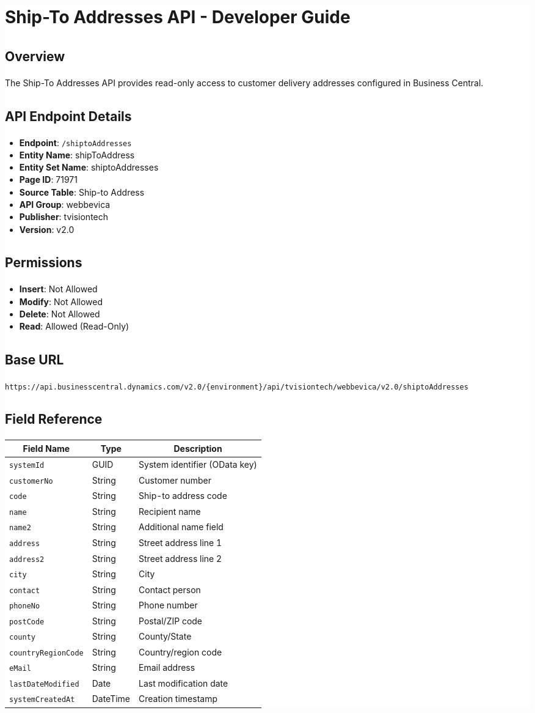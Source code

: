 # Ship-To Addresses API - Developer Guide

## Overview
The Ship-To Addresses API provides read-only access to customer delivery addresses configured in Business Central.

## API Endpoint Details
- **Endpoint**: `/shiptoAddresses`
- **Entity Name**: shipToAddress
- **Entity Set Name**: shiptoAddresses
- **Page ID**: 71971
- **Source Table**: Ship-to Address
- **API Group**: webbevica
- **Publisher**: tvisiontech
- **Version**: v2.0

## Permissions
- **Insert**: Not Allowed
- **Modify**: Not Allowed
- **Delete**: Not Allowed
- **Read**: Allowed (Read-Only)

## Base URL
```
https://api.businesscentral.dynamics.com/v2.0/{environment}/api/tvisiontech/webbevica/v2.0/shiptoAddresses
```

## Field Reference

| Field Name | Type | Description |
|------------|------|-------------|
| `systemId` | GUID | System identifier (OData key) |
| `customerNo` | String | Customer number |
| `code` | String | Ship-to address code |
| `name` | String | Recipient name |
| `name2` | String | Additional name field |
| `address` | String | Street address line 1 |
| `address2` | String | Street address line 2 |
| `city` | String | City |
| `contact` | String | Contact person |
| `phoneNo` | String | Phone number |
| `postCode` | String | Postal/ZIP code |
| `county` | String | County/State |
| `countryRegionCode` | String | Country/region code |
| `eMail` | String | Email address |
| `lastDateModified` | Date | Last modification date |
| `systemCreatedAt` | DateTime | Creation timestamp |
